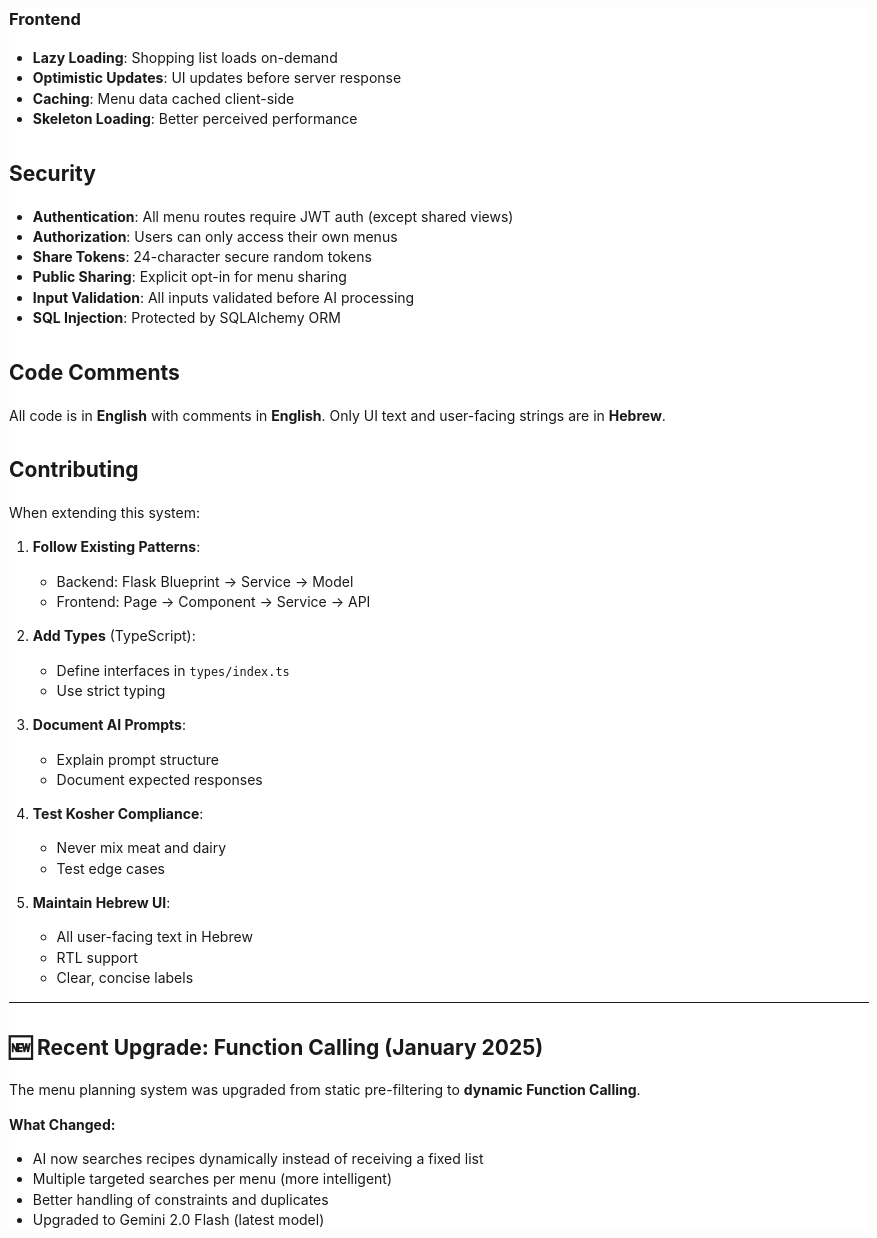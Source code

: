 ### Frontend
- **Lazy Loading**: Shopping list loads on-demand
- **Optimistic Updates**: UI updates before server response
- **Caching**: Menu data cached client-side
- **Skeleton Loading**: Better perceived performance

## Security

- **Authentication**: All menu routes require JWT auth (except shared views)
- **Authorization**: Users can only access their own menus
- **Share Tokens**: 24-character secure random tokens
- **Public Sharing**: Explicit opt-in for menu sharing
- **Input Validation**: All inputs validated before AI processing
- **SQL Injection**: Protected by SQLAlchemy ORM

## Code Comments

All code is in **English** with comments in **English**.
Only UI text and user-facing strings are in **Hebrew**.

## Contributing

When extending this system:

1. **Follow Existing Patterns**:
   - Backend: Flask Blueprint → Service → Model
   - Frontend: Page → Component → Service → API

2. **Add Types** (TypeScript):
   - Define interfaces in `types/index.ts`
   - Use strict typing

3. **Document AI Prompts**:
   - Explain prompt structure
   - Document expected responses

4. **Test Kosher Compliance**:
   - Never mix meat and dairy
   - Test edge cases

5. **Maintain Hebrew UI**:
   - All user-facing text in Hebrew
   - RTL support
   - Clear, concise labels

---

## 🆕 Recent Upgrade: Function Calling (January 2025)

The menu planning system was upgraded from static pre-filtering to **dynamic Function Calling**.

**What Changed:**
- AI now searches recipes dynamically instead of receiving a fixed list
- Multiple targeted searches per menu (more intelligent)
- Better handling of constraints and duplicates
- Upgraded to Gemini 2.0 Flash (latest model)
